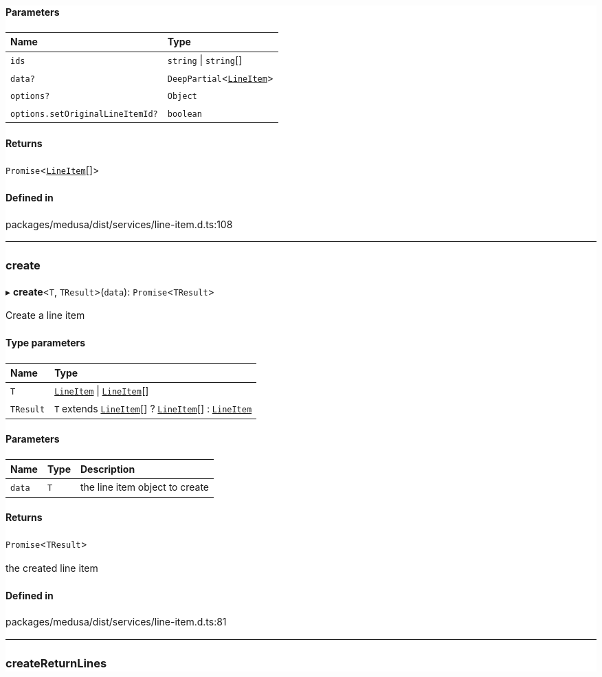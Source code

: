 #### Parameters

| Name | Type |
| :------ | :------ |
| `ids` | `string` \| `string`[] |
| `data?` | `DeepPartial`<[`LineItem`](internal-3.LineItem.md)\> |
| `options?` | `Object` |
| `options.setOriginalLineItemId?` | `boolean` |

#### Returns

`Promise`<[`LineItem`](internal-3.LineItem.md)[]\>

#### Defined in

packages/medusa/dist/services/line-item.d.ts:108

___

### create

▸ **create**<`T`, `TResult`\>(`data`): `Promise`<`TResult`\>

Create a line item

#### Type parameters

| Name | Type |
| :------ | :------ |
| `T` | [`LineItem`](internal-3.LineItem.md) \| [`LineItem`](internal-3.LineItem.md)[] |
| `TResult` | `T` extends [`LineItem`](internal-3.LineItem.md)[] ? [`LineItem`](internal-3.LineItem.md)[] : [`LineItem`](internal-3.LineItem.md) |

#### Parameters

| Name | Type | Description |
| :------ | :------ | :------ |
| `data` | `T` | the line item object to create |

#### Returns

`Promise`<`TResult`\>

the created line item

#### Defined in

packages/medusa/dist/services/line-item.d.ts:81

___

### createReturnLines
